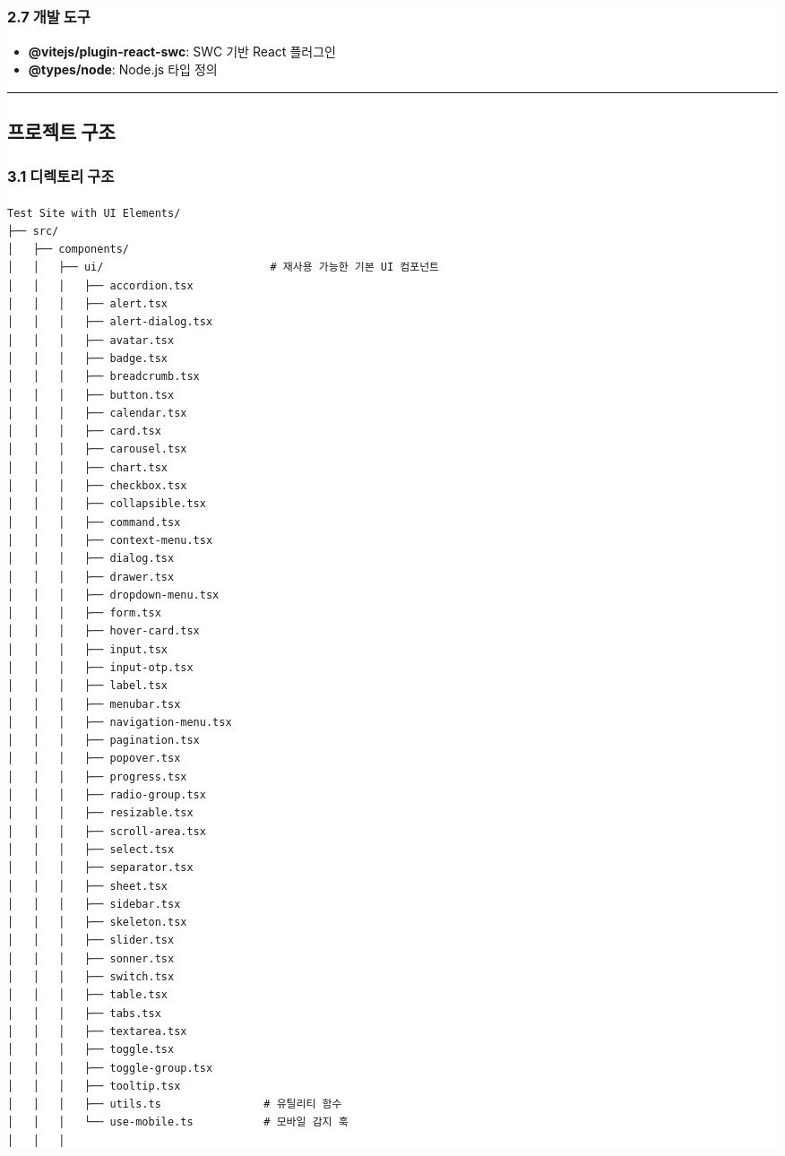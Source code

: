 ### 2.7 개발 도구
- **@vitejs/plugin-react-swc**: SWC 기반 React 플러그인
- **@types/node**: Node.js 타입 정의

---

## 프로젝트 구조

### 3.1 디렉토리 구조
```
Test Site with UI Elements/
├── src/
│   ├── components/
│   │   ├── ui/                          # 재사용 가능한 기본 UI 컴포넌트
│   │   │   ├── accordion.tsx
│   │   │   ├── alert.tsx
│   │   │   ├── alert-dialog.tsx
│   │   │   ├── avatar.tsx
│   │   │   ├── badge.tsx
│   │   │   ├── breadcrumb.tsx
│   │   │   ├── button.tsx
│   │   │   ├── calendar.tsx
│   │   │   ├── card.tsx
│   │   │   ├── carousel.tsx
│   │   │   ├── chart.tsx
│   │   │   ├── checkbox.tsx
│   │   │   ├── collapsible.tsx
│   │   │   ├── command.tsx
│   │   │   ├── context-menu.tsx
│   │   │   ├── dialog.tsx
│   │   │   ├── drawer.tsx
│   │   │   ├── dropdown-menu.tsx
│   │   │   ├── form.tsx
│   │   │   ├── hover-card.tsx
│   │   │   ├── input.tsx
│   │   │   ├── input-otp.tsx
│   │   │   ├── label.tsx
│   │   │   ├── menubar.tsx
│   │   │   ├── navigation-menu.tsx
│   │   │   ├── pagination.tsx
│   │   │   ├── popover.tsx
│   │   │   ├── progress.tsx
│   │   │   ├── radio-group.tsx
│   │   │   ├── resizable.tsx
│   │   │   ├── scroll-area.tsx
│   │   │   ├── select.tsx
│   │   │   ├── separator.tsx
│   │   │   ├── sheet.tsx
│   │   │   ├── sidebar.tsx
│   │   │   ├── skeleton.tsx
│   │   │   ├── slider.tsx
│   │   │   ├── sonner.tsx
│   │   │   ├── switch.tsx
│   │   │   ├── table.tsx
│   │   │   ├── tabs.tsx
│   │   │   ├── textarea.tsx
│   │   │   ├── toggle.tsx
│   │   │   ├── toggle-group.tsx
│   │   │   ├── tooltip.tsx
│   │   │   ├── utils.ts                # 유틸리티 함수
│   │   │   └── use-mobile.ts           # 모바일 감지 훅
│   │   │
```